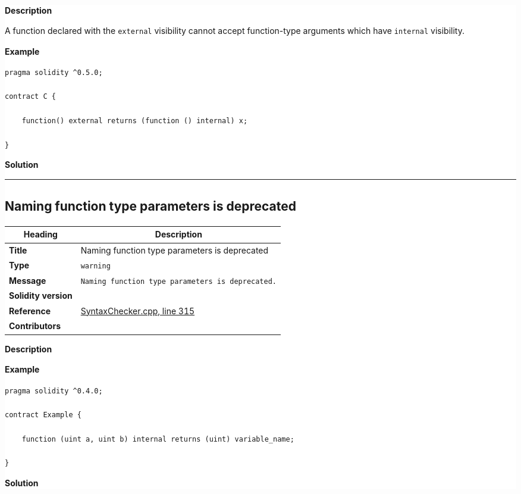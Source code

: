 
**Description**

A function declared with the `external` visibility cannot accept function-type arguments which have `internal` visibility.

**Example**

```
pragma solidity ^0.5.0;

contract C {
    
    function() external returns (function () internal) x;
    
}
```

**Solution**


---

## Naming function type parameters is deprecated

|Heading|Description|
|-|-|
|**Title**|Naming function type parameters is deprecated|
|**Type**|`warning`|
|**Message**|```Naming function type parameters is deprecated.```|
|**Solidity version**||
|**Reference**|[SyntaxChecker.cpp, line 315](https://github.com/ethereum/solidity/blob/78be93856b469ca45da87ad372427cf18752b042/libsolidity/analysis/SyntaxChecker.cpp#L315)|
|**Contributors**||


**Description**


**Example**

```
pragma solidity ^0.4.0;

contract Example {
    
    function (uint a, uint b) internal returns (uint) variable_name;
    
}
```

**Solution**
